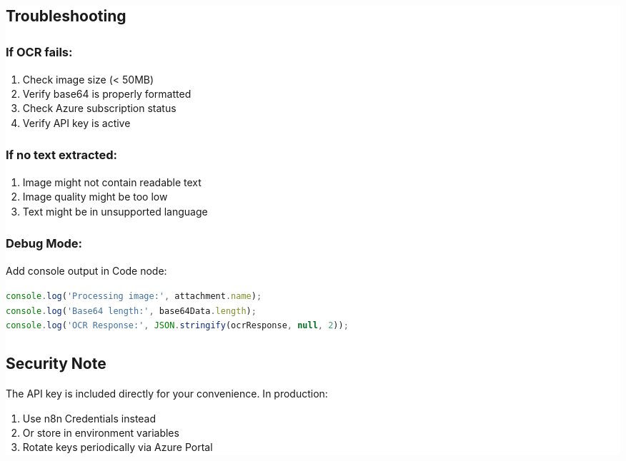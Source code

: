 ## Troubleshooting

### If OCR fails:
1. Check image size (< 50MB)
2. Verify base64 is properly formatted
3. Check Azure subscription status
4. Verify API key is active

### If no text extracted:
1. Image might not contain readable text
2. Image quality might be too low
3. Text might be in unsupported language

### Debug Mode:
Add console output in Code node:
```javascript
console.log('Processing image:', attachment.name);
console.log('Base64 length:', base64Data.length);
console.log('OCR Response:', JSON.stringify(ocrResponse, null, 2));
```

## Security Note
The API key is included directly for your convenience. In production:
1. Use n8n Credentials instead
2. Or store in environment variables
3. Rotate keys periodically via Azure Portal